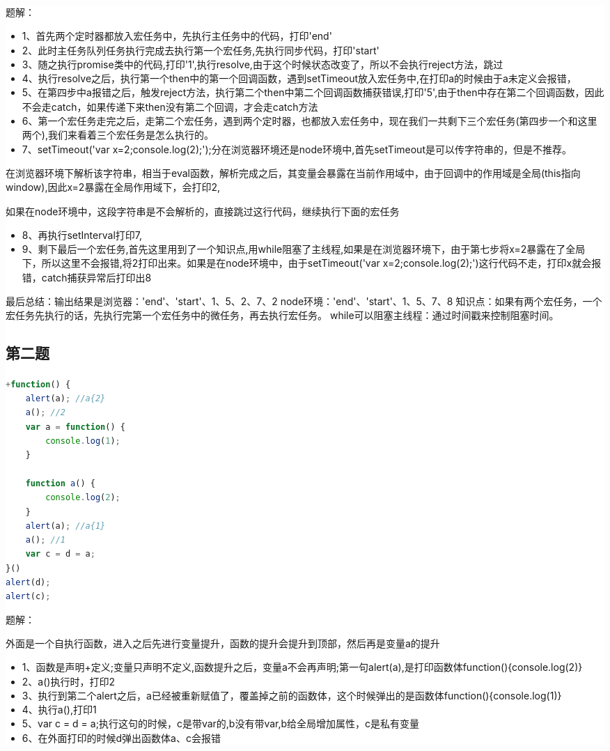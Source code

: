 
题解：

- 1、首先两个定时器都放入宏任务中，先执行主任务中的代码，打印'end'
- 2、此时主任务队列任务执行完成去执行第一个宏任务,先执行同步代码，打印'start'
- 3、随之执行promise类中的代码,打印'1',执行resolve,由于这个时候状态改变了，所以不会执行reject方法，跳过
- 4、执行resolve之后，执行第一个then中的第一个回调函数，遇到setTimeout放入宏任务中,在打印a的时候由于a未定义会报错，
- 5、在第四步中a报错之后，触发reject方法，执行第二个then中第二个回调函数捕获错误,打印'5',由于then中存在第二个回调函数，因此 不会走catch，如果传递下来then没有第二个回调，才会走catch方法
- 6、第一个宏任务走完之后，走第二个宏任务，遇到两个定时器，也都放入宏任务中，现在我们一共剩下三个宏任务(第四步一个和这里两个),我们来看着三个宏任务是怎么执行的。
- 7、setTimeout('var x=2;console.log(2);');分在浏览器环境还是node环境中,首先setTimeout是可以传字符串的，但是不推荐。

在浏览器环境下解析该字符串，相当于eval函数，解析完成之后，其变量会暴露在当前作用域中，由于回调中的作用域是全局(this指向window),因此x=2暴露在全局作用域下，会打印2,

如果在node环境中，这段字符串是不会解析的，直接跳过这行代码，继续执行下面的宏任务
- 8、再执行setInterval打印7,
- 9、剩下最后一个宏任务,首先这里用到了一个知识点,用while阻塞了主线程,如果是在浏览器环境下，由于第七步将x=2暴露在了全局下，所以这里不会报错,将2打印出来。如果是在node环境中，由于setTimeout('var x=2;console.log(2);')这行代码不走，打印x就会报错，catch捕获异常后打印出8

最后总结：输出结果是浏览器：'end'、'start'、1、5、2、7、2
node环境：'end'、'start'、1、5、7、8
知识点：如果有两个宏任务，一个宏任务先执行的话，先执行完第一个宏任务中的微任务，再去执行宏任务。
while可以阻塞主线程：通过时间戳来控制阻塞时间。

## 第二题

```javascript
+function() {
    alert(a); //a{2}
    a(); //2
    var a = function() {
        console.log(1);
    }

    function a() {
        console.log(2);
    }
    alert(a); //a{1}
    a(); //1
    var c = d = a;
}()
alert(d);
alert(c);
```

题解：

外面是一个自执行函数，进入之后先进行变量提升，函数的提升会提升到顶部，然后再是变量a的提升

- 1、函数是声明+定义;变量只声明不定义,函数提升之后，变量a不会再声明;第一句alert(a),是打印函数体function(){console.log(2)}
- 2、a()执行时，打印2
- 3、执行到第二个alert之后，a已经被重新赋值了，覆盖掉之前的函数体，这个时候弹出的是函数体function(){console.log(1)}
- 4、执行a(),打印1
- 5、var c = d = a;执行这句的时候，c是带var的,b没有带var,b给全局增加属性，c是私有变量
- 6、在外面打印的时候d弹出函数体a、c会报错
